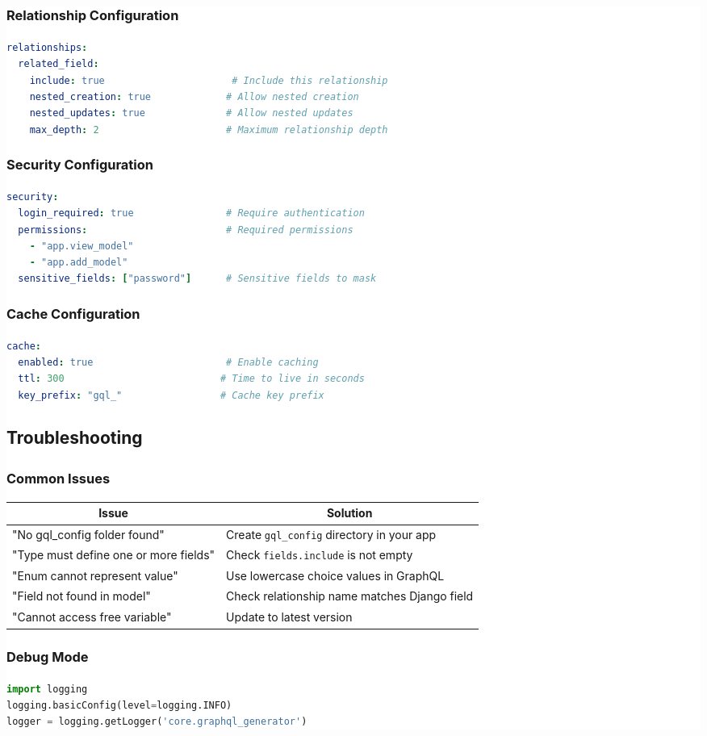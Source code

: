 ### Relationship Configuration

```yaml
relationships:
  related_field:
    include: true                      # Include this relationship
    nested_creation: true             # Allow nested creation
    nested_updates: true              # Allow nested updates
    max_depth: 2                      # Maximum relationship depth
```

### Security Configuration

```yaml
security:
  login_required: true                # Require authentication
  permissions:                        # Required permissions
    - "app.view_model"
    - "app.add_model"
  sensitive_fields: ["password"]      # Sensitive fields to mask
```

### Cache Configuration

```yaml
cache:
  enabled: true                       # Enable caching
  ttl: 300                           # Time to live in seconds
  key_prefix: "gql_"                 # Cache key prefix
```

## Troubleshooting

### Common Issues

| Issue | Solution |
|-------|----------|
| "No gql_config folder found" | Create `gql_config` directory in your app |
| "Type must define one or more fields" | Check `fields.include` is not empty |
| "Enum cannot represent value" | Use lowercase choice values in GraphQL |
| "Field not found in model" | Check relationship name matches Django field |
| "Cannot access free variable" | Update to latest version |

### Debug Mode

```python
import logging
logging.basicConfig(level=logging.INFO)
logger = logging.getLogger('core.graphql_generator')
```
